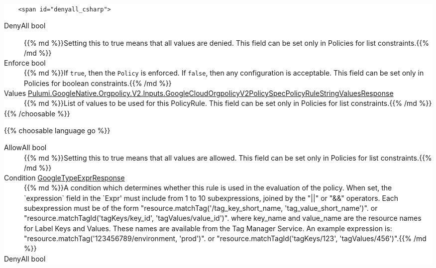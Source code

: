         <span id="denyall_csharp">
<a href="#denyall_csharp" style="color: inherit; text-decoration: inherit;">Deny<wbr>All</a>
</span>
        <span class="property-indicator"></span>
        <span class="property-type">bool</span>
    </dt>
    <dd>{{% md %}}Setting this to true means that all values are denied. This field can be set only in Policies for list constraints.{{% /md %}}</dd><dt class="property-required"
            title="Required">
        <span id="enforce_csharp">
<a href="#enforce_csharp" style="color: inherit; text-decoration: inherit;">Enforce</a>
</span>
        <span class="property-indicator"></span>
        <span class="property-type">bool</span>
    </dt>
    <dd>{{% md %}}If `true`, then the `Policy` is enforced. If `false`, then any configuration is acceptable. This field can be set only in Policies for boolean constraints.{{% /md %}}</dd><dt class="property-required"
            title="Required">
        <span id="values_csharp">
<a href="#values_csharp" style="color: inherit; text-decoration: inherit;">Values</a>
</span>
        <span class="property-indicator"></span>
        <span class="property-type"><a href="#googlecloudorgpolicyv2policyspecpolicyrulestringvaluesresponse">Pulumi.<wbr>Google<wbr>Native.<wbr>Orgpolicy.<wbr>V2.<wbr>Inputs.<wbr>Google<wbr>Cloud<wbr>Orgpolicy<wbr>V2Policy<wbr>Spec<wbr>Policy<wbr>Rule<wbr>String<wbr>Values<wbr>Response</a></span>
    </dt>
    <dd>{{% md %}}List of values to be used for this PolicyRule. This field can be set only in Policies for list constraints.{{% /md %}}</dd></dl>
{{% /choosable %}}

{{% choosable language go %}}
<dl class="resources-properties"><dt class="property-required"
            title="Required">
        <span id="allowall_go">
<a href="#allowall_go" style="color: inherit; text-decoration: inherit;">Allow<wbr>All</a>
</span>
        <span class="property-indicator"></span>
        <span class="property-type">bool</span>
    </dt>
    <dd>{{% md %}}Setting this to true means that all values are allowed. This field can be set only in Policies for list constraints.{{% /md %}}</dd><dt class="property-required"
            title="Required">
        <span id="condition_go">
<a href="#condition_go" style="color: inherit; text-decoration: inherit;">Condition</a>
</span>
        <span class="property-indicator"></span>
        <span class="property-type"><a href="#googletypeexprresponse">Google<wbr>Type<wbr>Expr<wbr>Response</a></span>
    </dt>
    <dd>{{% md %}}A condition which determines whether this rule is used in the evaluation of the policy. When set, the `expression` field in the `Expr' must include from 1 to 10 subexpressions, joined by the "||" or "&&" operators. Each subexpression must be of the form "resource.matchTag('/tag_key_short_name, 'tag_value_short_name')". or "resource.matchTagId('tagKeys/key_id', 'tagValues/value_id')". where key_name and value_name are the resource names for Label Keys and Values. These names are available from the Tag Manager Service. An example expression is: "resource.matchTag('123456789/environment, 'prod')". or "resource.matchTagId('tagKeys/123', 'tagValues/456')".{{% /md %}}</dd><dt class="property-required"
            title="Required">
        <span id="denyall_go">
<a href="#denyall_go" style="color: inherit; text-decoration: inherit;">Deny<wbr>All</a>
</span>
        <span class="property-indicator"></span>
        <span class="property-type">bool</span>